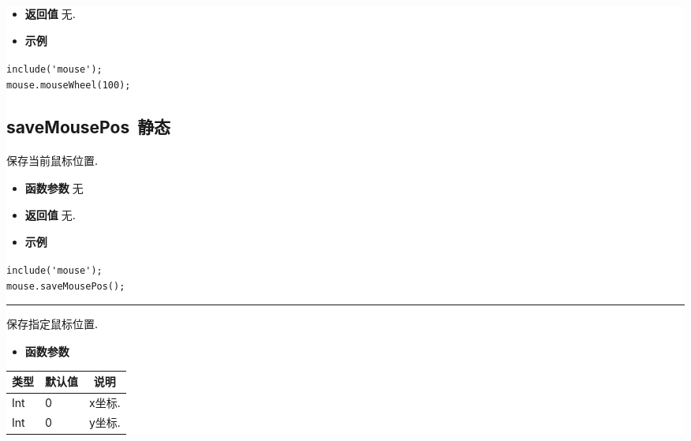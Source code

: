 </tr>
	</tbody>
</table>

* **返回值**
   无. 

* **示例**

```html
include('mouse');
mouse.mouseWheel(100);

```


<div class="adoc" id="div_mouseWheel"></div>


## saveMousePos &nbsp;<span class="label label-static">静态</span> 

  保存当前鼠标位置.
  
* **函数参数**  无

* **返回值**
   无. 

* **示例**

```html
include('mouse');
mouse.saveMousePos();

```
*****
  保存指定鼠标位置.
  
* **函数参数**

<table class="table table-hover table-bordered ">
	<thead>
		<tr>
			<th class="col-xs-1">类型</th>
			<th class="col-xs-1">默认值</th>
			<th>说明</th>
		</tr>
	</thead>
	<tbody>
		<tr>
	<td>Int</td>
	<td>0 </td>
	<td>x坐标.</td>
</tr><tr>
	<td>Int</td>
	<td>0 </td>
	<td>y坐标.</td>
</tr>
	</tbody>
</table>
